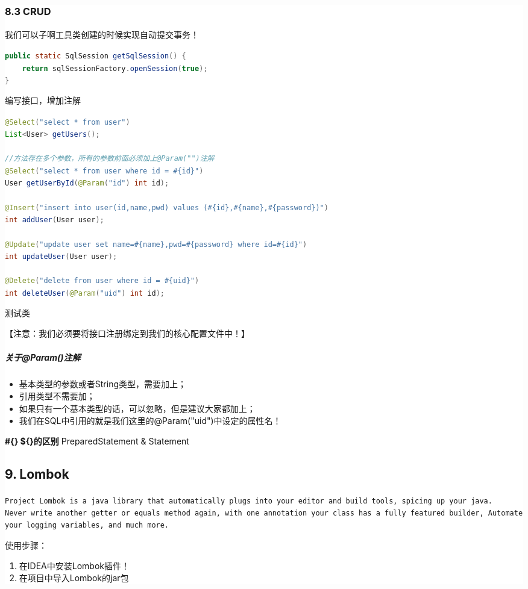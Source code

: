 ### 8.3 CRUD

我们可以子啊工具类创建的时候实现自动提交事务！

```java
public static SqlSession getSqlSession() {
    return sqlSessionFactory.openSession(true);
}
```

编写接口，增加注解

```java
@Select("select * from user")
List<User> getUsers();

//方法存在多个参数，所有的参数前面必须加上@Param("")注解
@Select("select * from user where id = #{id}")
User getUserById(@Param("id") int id);

@Insert("insert into user(id,name,pwd) values (#{id},#{name},#{password})")
int addUser(User user);

@Update("update user set name=#{name},pwd=#{password} where id=#{id}")
int updateUser(User user);

@Delete("delete from user where id = #{uid}")
int deleteUser(@Param("uid") int id);
```

测试类

【注意：我们必须要将接口注册绑定到我们的核心配置文件中！】

##### 关于@Param()注解

* 基本类型的参数或者String类型，需要加上；
* 引用类型不需要加；
* 如果只有一个基本类型的话，可以忽略，但是建议大家都加上；
* 我们在SQL中引用的就是我们这里的@Param("uid")中设定的属性名！

**#{} ${}的区别** PreparedStatement & Statement



## 9. Lombok

```tex
Project Lombok is a java library that automatically plugs into your editor and build tools, spicing up your java.
Never write another getter or equals method again, with one annotation your class has a fully featured builder, Automate your logging variables, and much more.
```

使用步骤：

1. 在IDEA中安装Lombok插件！
2. 在项目中导入Lombok的jar包

